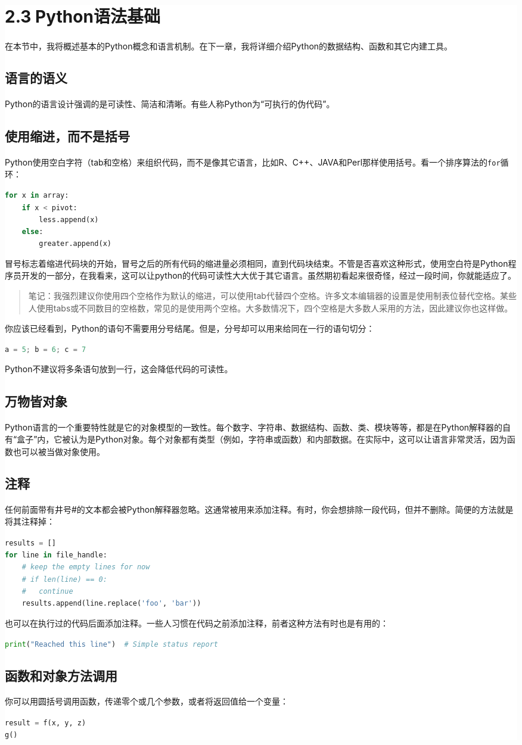 # 2.3 Python语法基础
在本节中，我将概述基本的Python概念和语言机制。在下一章，我将详细介绍Python的数据结构、函数和其它内建工具。

## 语言的语义
Python的语言设计强调的是可读性、简洁和清晰。有些人称Python为“可执行的伪代码”。

## 使用缩进，而不是括号
Python使用空白字符（tab和空格）来组织代码，而不是像其它语言，比如R、C++、JAVA和Perl那样使用括号。看一个排序算法的``for``循环：
```python
for x in array:
    if x < pivot:
        less.append(x)
    else:
        greater.append(x)
```

冒号标志着缩进代码块的开始，冒号之后的所有代码的缩进量必须相同，直到代码块结束。不管是否喜欢这种形式，使用空白符是Python程序员开发的一部分，在我看来，这可以让python的代码可读性大大优于其它语言。虽然期初看起来很奇怪，经过一段时间，你就能适应了。

>笔记：我强烈建议你使用四个空格作为默认的缩进，可以使用tab代替四个空格。许多文本编辑器的设置是使用制表位替代空格。某些人使用tabs或不同数目的空格数，常见的是使用两个空格。大多数情况下，四个空格是大多数人采用的方法，因此建议你也这样做。

你应该已经看到，Python的语句不需要用分号结尾。但是，分号却可以用来给同在一行的语句切分：
```python
a = 5; b = 6; c = 7
```

Python不建议将多条语句放到一行，这会降低代码的可读性。

## 万物皆对象
Python语言的一个重要特性就是它的对象模型的一致性。每个数字、字符串、数据结构、函数、类、模块等等，都是在Python解释器的自有“盒子”内，它被认为是Python对象。每个对象都有类型（例如，字符串或函数）和内部数据。在实际中，这可以让语言非常灵活，因为函数也可以被当做对象使用。

## 注释
任何前面带有井号#的文本都会被Python解释器忽略。这通常被用来添加注释。有时，你会想排除一段代码，但并不删除。简便的方法就是将其注释掉：
```python
results = []
for line in file_handle:
    # keep the empty lines for now
    # if len(line) == 0:
    #   continue
    results.append(line.replace('foo', 'bar'))
```

也可以在执行过的代码后面添加注释。一些人习惯在代码之前添加注释，前者这种方法有时也是有用的：
```python
print("Reached this line")  # Simple status report
```

## 函数和对象方法调用
你可以用圆括号调用函数，传递零个或几个参数，或者将返回值给一个变量：
```python
result = f(x, y, z)
g()
```
